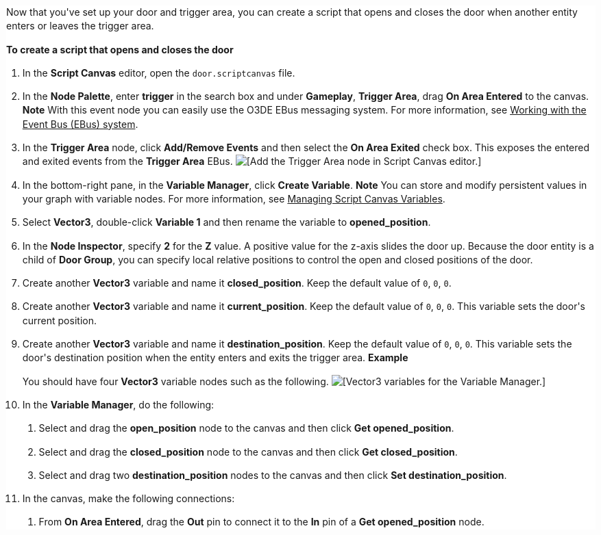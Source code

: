 Now that you've set up your door and trigger area, you can create a script that opens and closes the door when another entity enters or leaves the trigger area\.

**To create a script that opens and closes the door**

1. In the **Script Canvas** editor, open the `door.scriptcanvas` file\.

1. In the **Node Palette**, enter **trigger** in the search box and under **Gameplay**, **Trigger Area**, drag **On Area Entered** to the canvas\.
**Note**
With this event node you can easily use the O3DE EBus messaging system\. For more information, see [Working with the Event Bus \(EBus\) system](/docs/user-guide/features/engine/ebus/_index.md)\.

1. In the **Trigger Area** node, click **Add/Remove Events** and then select the **On Area Exited** check box\. This exposes the entered and exited events from the **Trigger Area** EBus\.
![\[Add the Trigger Area node in Script Canvas editor.\]](/images/user-guide/scripting/script-canvas/trigger-area-node-add-remove-events.png)

1. In the bottom\-right pane, in the **Variable Manager**, click **Create Variable**\.
**Note**
You can store and modify persistent values in your graph with variable nodes\. For more information, see [Managing Script Canvas Variables](/docs/user-guide/features/scripting/script-canvas/managing-variables.md)\.

1. Select **Vector3**, double\-click **Variable 1** and then rename the variable to **opened\_position**\.

1. In the **Node Inspector**, specify **2** for the **Z** value\. A positive value for the z\-axis slides the door up\. Because the door entity is a child of **Door Group**, you can specify local relative positions to control the open and closed positions of the door\.

1. Create another **Vector3** variable and name it **closed\_position**\. Keep the default value of `0`, `0`, `0`\.

1. Create another **Vector3** variable and name it **current\_position**\. Keep the default value of `0`, `0`, `0`\. This variable sets the door's current position\.

1. Create another **Vector3** variable and name it **destination\_position**\. Keep the default value of `0`, `0`, `0`\. This variable sets the door's destination position when the entity enters and exits the trigger area\.
**Example**

   You should have four **Vector3** variable nodes such as the following\.
![\[Vector3 variables for the Variable Manager.\]](/images/user-guide/scripting/script-canvas/script-canvas-trigger-areas-variables-manager.png)

1. In the **Variable Manager**, do the following:

   1. Select and drag the **open\_position** node to the canvas and then click **Get opened\_position**\.

   1. Select and drag the **closed\_position** node to the canvas and then click **Get closed\_position**\.

   1. Select and drag two **destination\_position** nodes to the canvas and then click **Set destination\_position**\.

1. In the canvas, make the following connections:

   1. From **On Area Entered**, drag the **Out** pin to connect it to the **In** pin of a **Get opened\_position** node\.
